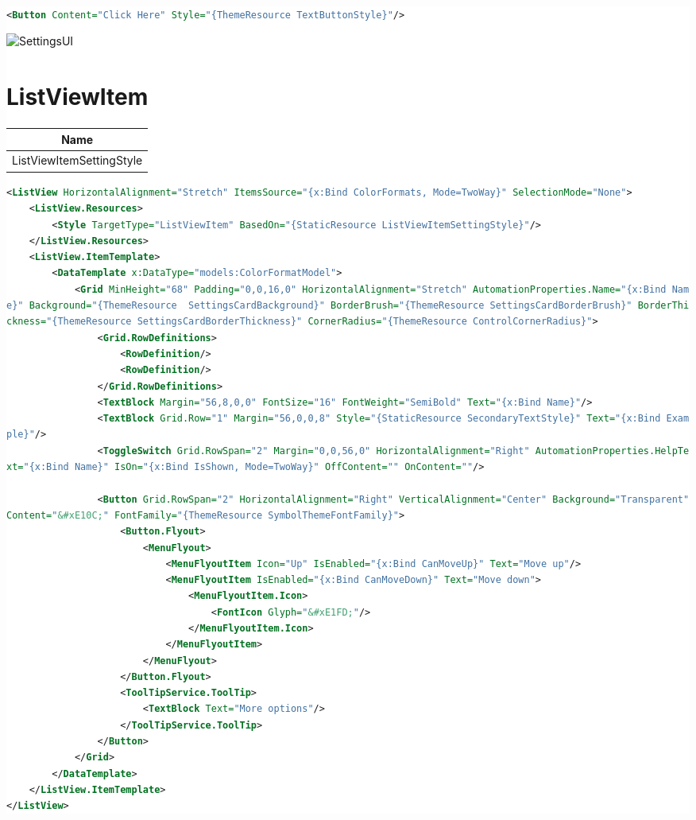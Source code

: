 ```xml
<Button Content="Click Here" Style="{ThemeResource TextButtonStyle}"/>
```

![SettingsUI](https://raw.githubusercontent.com/ghost1372/Resources/main/SettingsUI/Samples/TextButtonStyle.png)

# ListViewItem
|Name|
|-|
|ListViewItemSettingStyle|

```xml
<ListView HorizontalAlignment="Stretch" ItemsSource="{x:Bind ColorFormats, Mode=TwoWay}" SelectionMode="None">
    <ListView.Resources>
        <Style TargetType="ListViewItem" BasedOn="{StaticResource ListViewItemSettingStyle}"/>
    </ListView.Resources>
    <ListView.ItemTemplate>
        <DataTemplate x:DataType="models:ColorFormatModel">
            <Grid MinHeight="68" Padding="0,0,16,0" HorizontalAlignment="Stretch" AutomationProperties.Name="{x:Bind Name}" Background="{ThemeResource  SettingsCardBackground}" BorderBrush="{ThemeResource SettingsCardBorderBrush}" BorderThickness="{ThemeResource SettingsCardBorderThickness}" CornerRadius="{ThemeResource ControlCornerRadius}">
                <Grid.RowDefinitions>
                    <RowDefinition/>
                    <RowDefinition/>
                </Grid.RowDefinitions>
                <TextBlock Margin="56,8,0,0" FontSize="16" FontWeight="SemiBold" Text="{x:Bind Name}"/>
                <TextBlock Grid.Row="1" Margin="56,0,0,8" Style="{StaticResource SecondaryTextStyle}" Text="{x:Bind Example}"/>
                <ToggleSwitch Grid.RowSpan="2" Margin="0,0,56,0" HorizontalAlignment="Right" AutomationProperties.HelpText="{x:Bind Name}" IsOn="{x:Bind IsShown, Mode=TwoWay}" OffContent="" OnContent=""/>

                <Button Grid.RowSpan="2" HorizontalAlignment="Right" VerticalAlignment="Center" Background="Transparent" Content="&#xE10C;" FontFamily="{ThemeResource SymbolThemeFontFamily}">
                    <Button.Flyout>
                        <MenuFlyout>
                            <MenuFlyoutItem Icon="Up" IsEnabled="{x:Bind CanMoveUp}" Text="Move up"/>
                            <MenuFlyoutItem IsEnabled="{x:Bind CanMoveDown}" Text="Move down">
                                <MenuFlyoutItem.Icon>
                                    <FontIcon Glyph="&#xE1FD;"/>
                                </MenuFlyoutItem.Icon>
                            </MenuFlyoutItem>
                        </MenuFlyout>
                    </Button.Flyout>
                    <ToolTipService.ToolTip>
                        <TextBlock Text="More options"/>
                    </ToolTipService.ToolTip>
                </Button>
            </Grid>
        </DataTemplate>
    </ListView.ItemTemplate>
</ListView>
```
